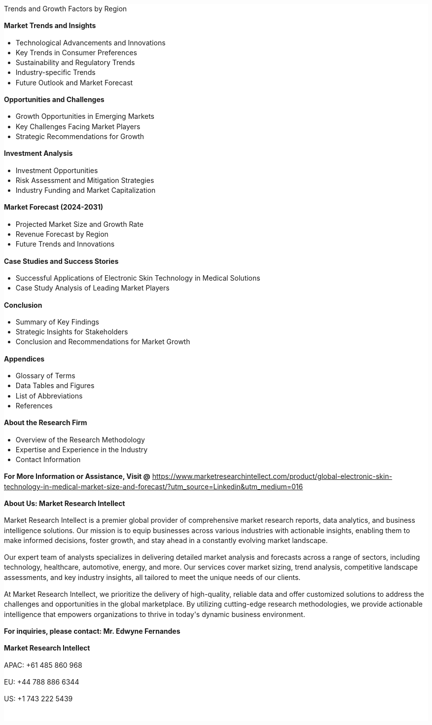 Trends and Growth Factors by Region</li></ul><p><strong>Market Trends and Insights</strong></p><ul><li>Technological Advancements and Innovations</li><li>Key Trends in Consumer Preferences</li><li>Sustainability and Regulatory Trends</li><li>Industry-specific Trends</li><li>Future Outlook and Market Forecast</li></ul><p><strong>Opportunities and Challenges</strong></p><ul><li>Growth Opportunities in Emerging Markets</li><li>Key Challenges Facing Market Players</li><li>Strategic Recommendations for Growth</li></ul><p><strong>Investment Analysis</strong></p><ul><li>Investment Opportunities</li><li>Risk Assessment and Mitigation Strategies</li><li>Industry Funding and Market Capitalization</li></ul><p><strong>Market Forecast (2024-2031)</strong></p><ul><li>Projected Market Size and Growth Rate</li><li>Revenue Forecast by Region</li><li>Future Trends and Innovations</li></ul><p><strong>Case Studies and Success Stories</strong></p><ul><li>Successful Applications of Electronic Skin Technology in Medical Solutions</li><li>Case Study Analysis of Leading Market Players</li></ul><p><strong>Conclusion</strong></p><ul><li>Summary of Key Findings</li><li>Strategic Insights for Stakeholders</li><li>Conclusion and Recommendations for Market Growth</li></ul><p><strong>Appendices</strong></p><ul><li>Glossary of Terms</li><li>Data Tables and Figures</li><li>List of Abbreviations</li><li>References</li></ul><p><strong>About the Research Firm</strong></p><ul><li>Overview of the Research Methodology</li><li>Expertise and Experience in the Industry</li><li>Contact Information</li></ul></div><div class="article-main__content" data-test-id="publishing-text-block"><p><span class="font-[700]"><strong>For More Information or Assistance, Visit @</strong>&nbsp;<a href="https://www.marketresearchintellect.com/product/global-electronic-skin-technology-in-medical-market-size-and-forecast/?utm_source=Linkedin&utm_medium=016">https://www.marketresearchintellect.com/product/global-electronic-skin-technology-in-medical-market-size-and-forecast/?utm_source=Linkedin&utm_medium=016</a></span></p><p><strong>About Us: Market Research Intellect</strong></p><p>Market Research Intellect is a premier global provider of comprehensive market research reports, data analytics, and business intelligence solutions. Our mission is to equip businesses across various industries with actionable insights, enabling them to make informed decisions, foster growth, and stay ahead in a constantly evolving market landscape.</p><p>Our expert team of analysts specializes in delivering detailed market analysis and forecasts across a range of sectors, including technology, healthcare, automotive, energy, and more. Our services cover market sizing, trend analysis, competitive landscape assessments, and key industry insights, all tailored to meet the unique needs of our clients.</p><p>At Market Research Intellect, we prioritize the delivery of high-quality, reliable data and offer customized solutions to address the challenges and opportunities in the global marketplace. By utilizing cutting-edge research methodologies, we provide actionable intelligence that empowers organizations to thrive in today's dynamic business environment.</p><p><strong>For inquiries, please contact: Mr. Edwyne Fernandes</strong></p><p><strong>Market Research Intellect</strong></p><p>APAC: +61 485 860 968</p><p>EU: +44 788 886 6344</p><p>US: +1 743 222 5439</p></div><div class="article-main__content" data-test-id="publishing-text-block">&nbsp;</div>
